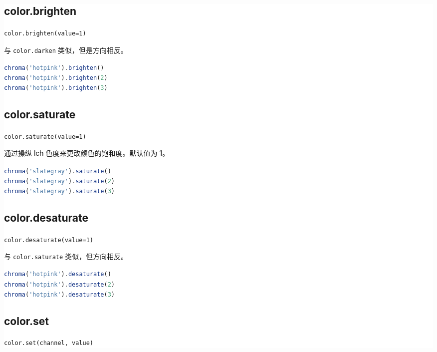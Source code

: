 <Box1 :color="color2" />
<Box1 :color="color3" />
<Box1 :color="color4" />

## color.brighten

`color.brighten(value=1)`

与 `color.darken` 类似，但是方向相反。

```js
chroma('hotpink').brighten()
chroma('hotpink').brighten(2)
chroma('hotpink').brighten(3)
```

<Box1 :color="color5" />
<Box1 :color="color6" />
<Box1 :color="color7" />

## color.saturate

`color.saturate(value=1)`

通过操纵 lch 色度来更改颜色的饱和度。默认值为 1。

```js
chroma('slategray').saturate()
chroma('slategray').saturate(2)
chroma('slategray').saturate(3)
```

<Box1 :color="color8" />
<Box1 :color="color9" />
<Box1 :color="color10" />

## color.desaturate

`color.desaturate(value=1)`

与 `color.saturate` 类似，但方向相反。

```js
chroma('hotpink').desaturate()
chroma('hotpink').desaturate(2)
chroma('hotpink').desaturate(3)
```

<Box1 :color="color11" />
<Box1 :color="color12" />
<Box1 :color="color13" />

## color.set

`color.set(channel, value)`

